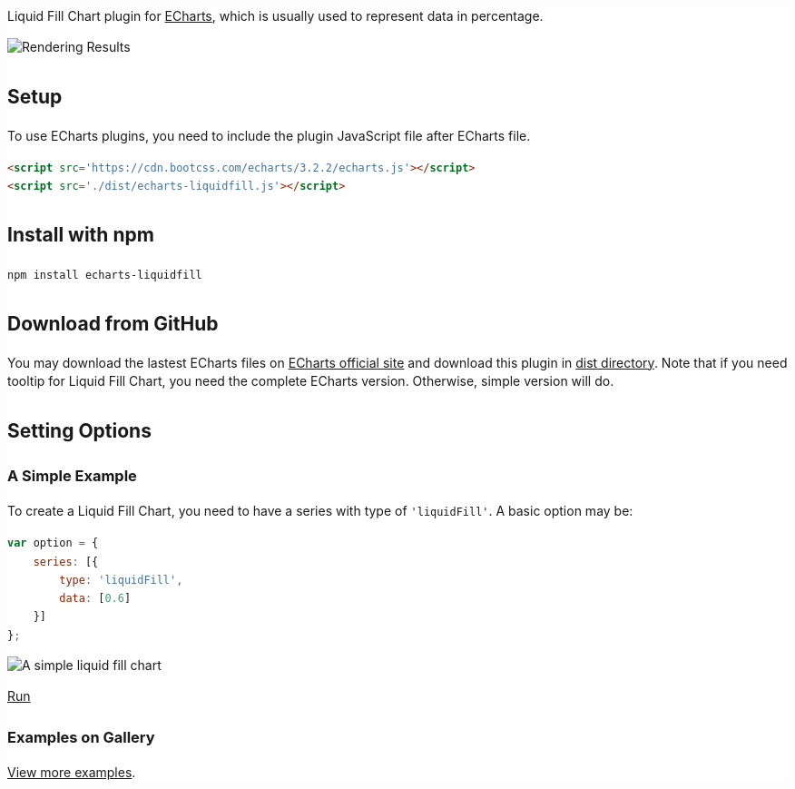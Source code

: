 Liquid Fill Chart plugin for [ECharts](https://github.com/ecomfe/echarts), which is usually used to represent data in percentage.

![Rendering Results](http://g.recordit.co/zHeMqqlh4j.gif)

## Setup

To use ECharts plugins, you need to include the plugin JavaScript file after ECharts file.

```html
<script src='https://cdn.bootcss.com/echarts/3.2.2/echarts.js'></script>
<script src='./dist/echarts-liquidfill.js'></script>
```

## Install with npm

```sh
npm install echarts-liquidfill
```

## Download from GitHub

You may download the lastest ECharts files on [ECharts official site](http://echarts.baidu.com/download.html) and download this plugin in [dist directory](https://github.com/zssty2010/echarts-liquidfill/tree/gh-pages/dist). Note that if you need tooltip for Liquid Fill Chart, you need the complete ECharts version. Otherwise, simple version will do.



## Setting Options

### A Simple Example

To create a Liquid Fill Chart, you need to have a series with type of `'liquidFill'`. A basic option may be:

```js
var option = {
    series: [{
        type: 'liquidFill',
        data: [0.6]
    }]
};
```

![A simple liquid fill chart](http://g.recordit.co/RsjUlo69JN.gif)

[Run](http://gallery.echartsjs.com/editor.html?c=xr1XplzB4e)


### Examples on Gallery

[View more examples](http://gallery.echartsjs.com/explore.html#tags=liquidFill~sort=rank~timeframe=all~author=all).
